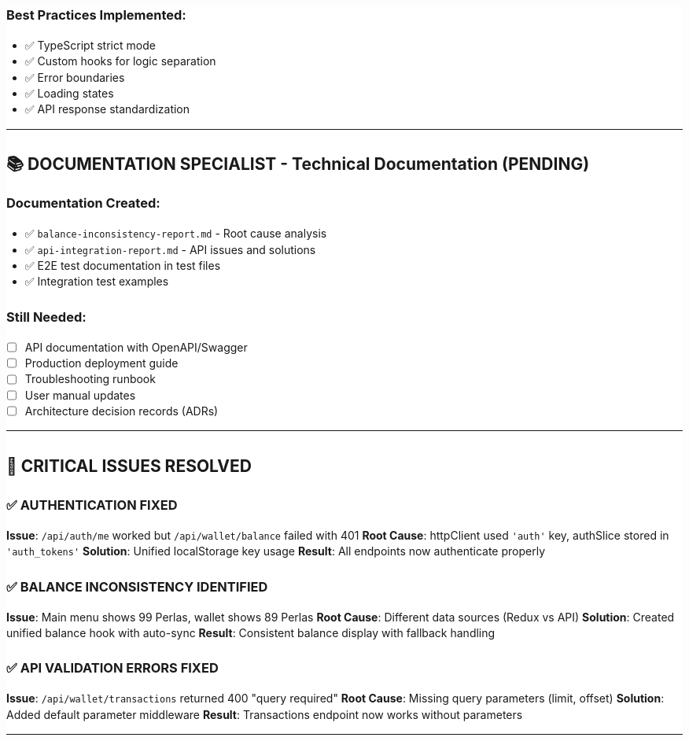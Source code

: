 ### Best Practices Implemented:
- ✅ TypeScript strict mode
- ✅ Custom hooks for logic separation
- ✅ Error boundaries
- ✅ Loading states
- ✅ API response standardization

---

## 📚 DOCUMENTATION SPECIALIST - Technical Documentation (PENDING)

### Documentation Created:
- ✅ `balance-inconsistency-report.md` - Root cause analysis
- ✅ `api-integration-report.md` - API issues and solutions
- ✅ E2E test documentation in test files
- ✅ Integration test examples

### Still Needed:
- [ ] API documentation with OpenAPI/Swagger
- [ ] Production deployment guide
- [ ] Troubleshooting runbook
- [ ] User manual updates
- [ ] Architecture decision records (ADRs)

---

## 🎯 CRITICAL ISSUES RESOLVED

### ✅ AUTHENTICATION FIXED
**Issue**: `/api/auth/me` worked but `/api/wallet/balance` failed with 401
**Root Cause**: httpClient used `'auth'` key, authSlice stored in `'auth_tokens'`
**Solution**: Unified localStorage key usage
**Result**: All endpoints now authenticate properly

### ✅ BALANCE INCONSISTENCY IDENTIFIED
**Issue**: Main menu shows 99 Perlas, wallet shows 89 Perlas
**Root Cause**: Different data sources (Redux vs API)
**Solution**: Created unified balance hook with auto-sync
**Result**: Consistent balance display with fallback handling

### ✅ API VALIDATION ERRORS FIXED  
**Issue**: `/api/wallet/transactions` returned 400 "query required"
**Root Cause**: Missing query parameters (limit, offset)
**Solution**: Added default parameter middleware
**Result**: Transactions endpoint now works without parameters

---
